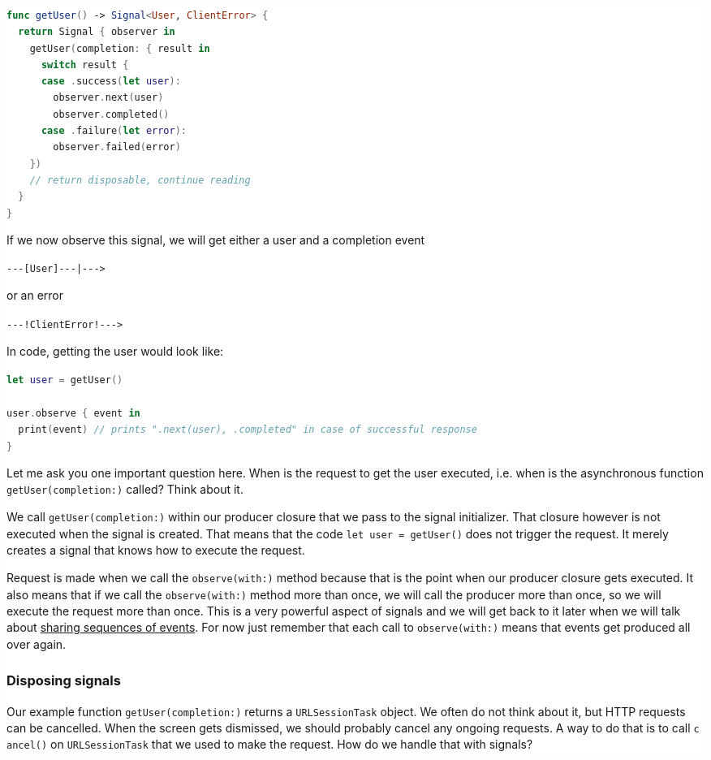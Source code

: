 
```swift
func getUser() -> Signal<User, ClientError> {
  return Signal { observer in
    getUser(completion: { result in
      switch result {
      case .success(let user):
        observer.next(user)
        observer.completed()
      case .failure(let error):
        observer.failed(error)
    })
    // return disposable, continue reading
  }
}
```

If we now observe this signal, we will get either a user and a completion event

```
---[User]---|--->
```

or an error

```
---!ClientError!--->
```

In code, getting the user would look like:

```swift
let user = getUser()

user.observe { event in
  print(event) // prints ".next(user), .completed" in case of successful response
}
```

Let me ask you one important question here. When is the request to get the user executed, i.e. when is the asynchronous function `getUser(completion:)` called? Think about it.

We call `getUser(completion:)` within our producer closure that we pass to the signal initializer. That closure however is not executed when the signal is created. That means that the code `let user = getUser()` does not trigger the request. It merely creates a signal that knows how to execute the request.

Request is made when we call the `observe(with:)` method because that is the point when our producer closure gets executed. It also means that if we call the `observe(with:)` method more than once, we will call the producer more than once, so we will execute the request more than once. This is a very powerful aspect of signals and we will get back to it later when we will talk about [sharing sequences of events](#sharing-sequences-of-events). For now just remember that each call to `observe(with:)` means that events get produced all over again.

### Disposing signals

Our example function `getUser(completion:)` returns a `URLSessionTask` object. We often do not think about it, but HTTP requests can be cancelled. When the screen gets dismissed, we should probably cancel any ongoing requests. A way to do that is to call `cancel()` on `URLSessionTask` that we used to make the request. How do we handle that with signals?
